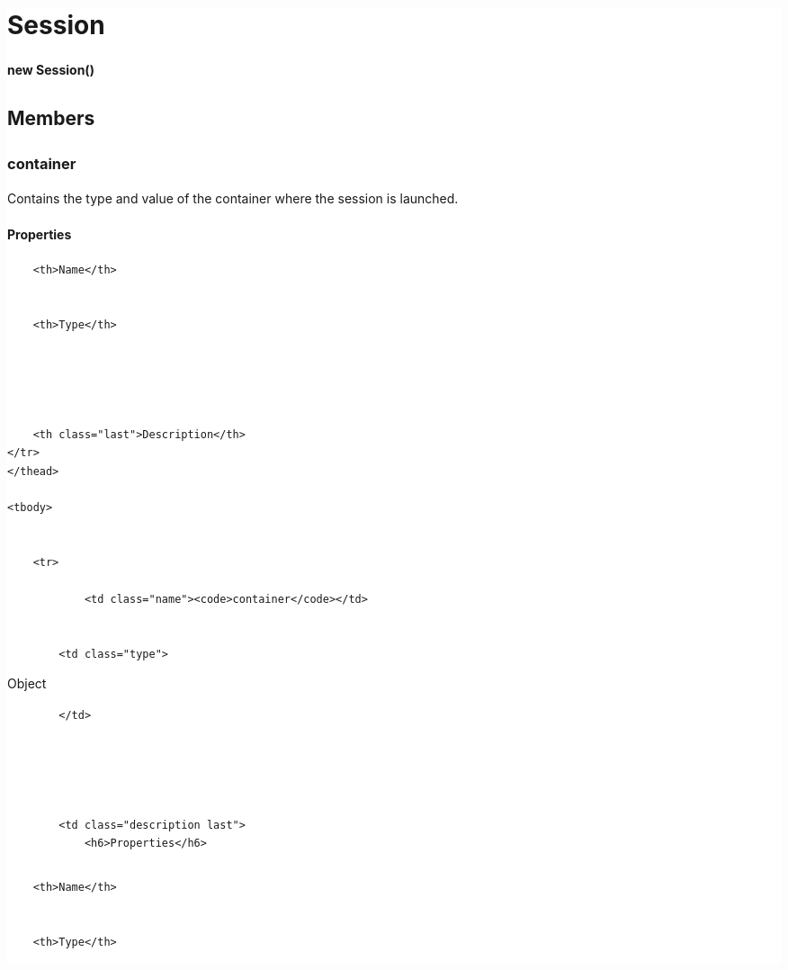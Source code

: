 # Session

**new Session()**

## Members

### container

Contains the type and value of the container where the session is launched.

#### Properties

<table class="props">
    <thead>
    <tr>

        <th>Name</th>


        <th>Type</th>





        <th class="last">Description</th>
    </tr>
    </thead>

    <tbody>


        <tr>

                <td class="name"><code>container</code></td>


            <td class="type">


<span class="param-type">Object</span>



            </td>





            <td class="description last">
                <h6>Properties</h6>

<table class="props">
    <thead>
    <tr>

        <th>Name</th>


        <th>Type</th>

